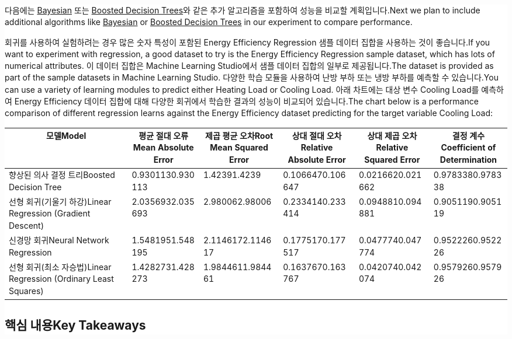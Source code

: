 <span data-ttu-id="4e3e6-241">다음에는 [Bayesian][bayesian-linear-regression] 또는 [Boosted Decision Trees][boosted-decision-tree-regression]와 같은 추가 알고리즘을 포함하여 성능을 비교할 계획입니다.</span><span class="sxs-lookup"><span data-stu-id="4e3e6-241">Next we plan to include additional algorithms like [Bayesian][bayesian-linear-regression] or [Boosted Decision Trees][boosted-decision-tree-regression] in our experiment to compare performance.</span></span> 

<span data-ttu-id="4e3e6-242">회귀를 사용하여 실험하려는 경우 많은 숫자 특성이 포함된 Energy Efficiency Regression 샘플 데이터 집합을 사용하는 것이 좋습니다.</span><span class="sxs-lookup"><span data-stu-id="4e3e6-242">If you want to experiment with regression, a good dataset to try is the Energy Efficiency Regression sample dataset, which has lots of numerical attributes.</span></span> <span data-ttu-id="4e3e6-243">이 데이터 집합은 Machine Learning Studio에서 샘플 데이터 집합의 일부로 제공됩니다.</span><span class="sxs-lookup"><span data-stu-id="4e3e6-243">The dataset is provided as part of the sample datasets in Machine Learning Studio.</span></span> <span data-ttu-id="4e3e6-244">다양한 학습 모듈을 사용하여 난방 부하 또는 냉방 부하를 예측할 수 있습니다.</span><span class="sxs-lookup"><span data-stu-id="4e3e6-244">You can use a variety of learning modules to predict either Heating Load or Cooling Load.</span></span> <span data-ttu-id="4e3e6-245">아래 차트에는 대상 변수 Cooling Load를 예측하여 Energy Efficiency 데이터 집합에 대해 다양한 회귀에서 학습한 결과의 성능이 비교되어 있습니다.</span><span class="sxs-lookup"><span data-stu-id="4e3e6-245">The chart below is a performance comparison of different regression learns against the Energy Efficiency dataset predicting for the target variable Cooling Load:</span></span> 

| <span data-ttu-id="4e3e6-246">모델</span><span class="sxs-lookup"><span data-stu-id="4e3e6-246">Model</span></span> | <span data-ttu-id="4e3e6-247">평균 절대 오류</span><span class="sxs-lookup"><span data-stu-id="4e3e6-247">Mean Absolute Error</span></span> | <span data-ttu-id="4e3e6-248">제곱 평균 오차</span><span class="sxs-lookup"><span data-stu-id="4e3e6-248">Root Mean Squared Error</span></span> | <span data-ttu-id="4e3e6-249">상대 절대 오차</span><span class="sxs-lookup"><span data-stu-id="4e3e6-249">Relative Absolute Error</span></span> | <span data-ttu-id="4e3e6-250">상대 제곱 오차</span><span class="sxs-lookup"><span data-stu-id="4e3e6-250">Relative Squared Error</span></span> | <span data-ttu-id="4e3e6-251">결정 계수</span><span class="sxs-lookup"><span data-stu-id="4e3e6-251">Coefficient of Determination</span></span> |
| --- | --- | --- | --- | --- | --- |
| <span data-ttu-id="4e3e6-252">향상된 의사 결정 트리</span><span class="sxs-lookup"><span data-stu-id="4e3e6-252">Boosted Decision Tree</span></span> |<span data-ttu-id="4e3e6-253">0.930113</span><span class="sxs-lookup"><span data-stu-id="4e3e6-253">0.930113</span></span> |<span data-ttu-id="4e3e6-254">1.4239</span><span class="sxs-lookup"><span data-stu-id="4e3e6-254">1.4239</span></span> |<span data-ttu-id="4e3e6-255">0.106647</span><span class="sxs-lookup"><span data-stu-id="4e3e6-255">0.106647</span></span> |<span data-ttu-id="4e3e6-256">0.021662</span><span class="sxs-lookup"><span data-stu-id="4e3e6-256">0.021662</span></span> |<span data-ttu-id="4e3e6-257">0.978338</span><span class="sxs-lookup"><span data-stu-id="4e3e6-257">0.978338</span></span> |
| <span data-ttu-id="4e3e6-258">선형 회귀(기울기 하강)</span><span class="sxs-lookup"><span data-stu-id="4e3e6-258">Linear Regression (Gradient Descent)</span></span> |<span data-ttu-id="4e3e6-259">2.035693</span><span class="sxs-lookup"><span data-stu-id="4e3e6-259">2.035693</span></span> |<span data-ttu-id="4e3e6-260">2.98006</span><span class="sxs-lookup"><span data-stu-id="4e3e6-260">2.98006</span></span> |<span data-ttu-id="4e3e6-261">0.233414</span><span class="sxs-lookup"><span data-stu-id="4e3e6-261">0.233414</span></span> |<span data-ttu-id="4e3e6-262">0.094881</span><span class="sxs-lookup"><span data-stu-id="4e3e6-262">0.094881</span></span> |<span data-ttu-id="4e3e6-263">0.905119</span><span class="sxs-lookup"><span data-stu-id="4e3e6-263">0.905119</span></span> |
| <span data-ttu-id="4e3e6-264">신경망 회귀</span><span class="sxs-lookup"><span data-stu-id="4e3e6-264">Neural Network Regression</span></span> |<span data-ttu-id="4e3e6-265">1.548195</span><span class="sxs-lookup"><span data-stu-id="4e3e6-265">1.548195</span></span> |<span data-ttu-id="4e3e6-266">2.114617</span><span class="sxs-lookup"><span data-stu-id="4e3e6-266">2.114617</span></span> |<span data-ttu-id="4e3e6-267">0.177517</span><span class="sxs-lookup"><span data-stu-id="4e3e6-267">0.177517</span></span> |<span data-ttu-id="4e3e6-268">0.047774</span><span class="sxs-lookup"><span data-stu-id="4e3e6-268">0.047774</span></span> |<span data-ttu-id="4e3e6-269">0.952226</span><span class="sxs-lookup"><span data-stu-id="4e3e6-269">0.952226</span></span> |
| <span data-ttu-id="4e3e6-270">선형 회귀(최소 자승법)</span><span class="sxs-lookup"><span data-stu-id="4e3e6-270">Linear Regression (Ordinary Least Squares)</span></span> |<span data-ttu-id="4e3e6-271">1.428273</span><span class="sxs-lookup"><span data-stu-id="4e3e6-271">1.428273</span></span> |<span data-ttu-id="4e3e6-272">1.984461</span><span class="sxs-lookup"><span data-stu-id="4e3e6-272">1.984461</span></span> |<span data-ttu-id="4e3e6-273">0.163767</span><span class="sxs-lookup"><span data-stu-id="4e3e6-273">0.163767</span></span> |<span data-ttu-id="4e3e6-274">0.042074</span><span class="sxs-lookup"><span data-stu-id="4e3e6-274">0.042074</span></span> |<span data-ttu-id="4e3e6-275">0.957926</span><span class="sxs-lookup"><span data-stu-id="4e3e6-275">0.957926</span></span> |

## <a name="key-takeaways"></a><span data-ttu-id="4e3e6-276">핵심 내용</span><span class="sxs-lookup"><span data-stu-id="4e3e6-276">Key Takeaways</span></span>

[1]: ./media/machine-learning-linear-regression-in-azure/machine-learning-linear-regression-in-azure-1.png
[2]: ./media/machine-learning-linear-regression-in-azure/machine-learning-linear-regression-in-azure-2.png
[bayesian-linear-regression]: https://msdn.microsoft.com/library/azure/ee12de50-2b34-4145-aec0-23e0485da308/
[boosted-decision-tree-regression]: https://msdn.microsoft.com/library/azure/0207d252-6c41-4c77-84c3-73bdf1ac5960/
[filter-based-feature-selection]: https://msdn.microsoft.com/library/azure/918b356b-045c-412b-aa12-94a1d2dad90f/
[linear-regression]: https://msdn.microsoft.com/library/azure/31960a6f-789b-4cf7-88d6-2e1152c0bd1a/
[select-columns]: https://msdn.microsoft.com/library/azure/1ec722fa-b623-4e26-a44e-a50c6d726223/
[split]: https://msdn.microsoft.com/library/azure/70530644-c97a-4ab6-85f7-88bf30a8be5f/